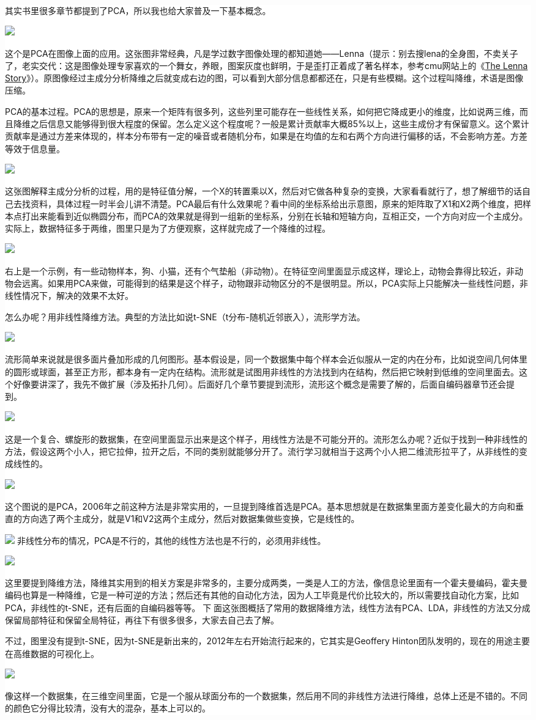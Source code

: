 其实书里很多章节都提到了PCA，所以我也给大家普及一下基本概念。

![](https://static.leiphone.com/uploads/new/article/740_740/201708/59a3cee79f29c.jpg?imageMogr2/format/jpg/quality/90)

这个是PCA在图像上面的应用。这张图非常经典，凡是学过数字图像处理的都知道她——Lenna（提示：别去搜lena的全身图，不卖关子了，老实交代：这是图像处理专家喜欢的一个舞女，养眼，图案灰度也鲜明，于是歪打正着成了著名样本，参考cmu网站上的《[The Lenna Story](http://www.cs.cmu.edu/~chuck/lennapg/lenna.shtml)》）。原图像经过主成分分析降维之后就变成右边的图，可以看到大部分信息都都还在，只是有些模糊。这个过程叫降维，术语是图像压缩。

PCA的基本过程。PCA的思想是，原来一个矩阵有很多列，这些列里可能存在一些线性关系，如何把它降成更小的维度，比如说两三维，而且降维之后信息又能够得到很大程度的保留。怎么定义这个程度呢？一般是累计贡献率大概85%以上，这些主成份才有保留意义。这个累计贡献率是通过方差来体现的，样本分布带有一定的噪音或者随机分布，如果是在均值的左和右两个方向进行偏移的话，不会影响方差。方差等效于信息量。

![](https://static.leiphone.com/uploads/new/article/740_740/201708/59a3cf16eef96.jpg?imageMogr2/format/jpg/quality/90)

这张图解释主成分分析的过程，用的是特征值分解，一个X的转置乘以X，然后对它做各种复杂的变换，大家看看就行了，想了解细节的话自己去找资料，具体过程一时半会儿讲不清楚。PCA最后有什么效果呢？看中间的坐标系给出示意图，原来的矩阵取了X1和X2两个维度，把样本点打出来能看到近似椭圆分布，而PCA的效果就是得到一组新的坐标系，分别在长轴和短轴方向，互相正交，一个方向对应一个主成分。实际上，数据特征多于两维，图里只是为了方便观察，这样就完成了一个降维的过程。

![](https://static.leiphone.com/uploads/new/article/740_740/201708/59a3cf3566077.jpg?imageMogr2/format/jpg/quality/90)

右上是一个示例，有一些动物样本，狗、小猫，还有个气垫船（非动物）。在特征空间里面显示成这样，理论上，动物会靠得比较近，非动物会远离。如果用PCA来做，可能得到的结果是这个样子，动物跟非动物区分的不是很明显。所以，PCA实际上只能解决一些线性问题，非线性情况下，解决的效果不太好。

怎么办呢？用非线性降维方法。典型的方法比如说t-SNE（t分布-随机近邻嵌入），流形学方法。

![](https://static.leiphone.com/uploads/new/article/740_740/201708/59a3cf4901360.jpg?imageMogr2/format/jpg/quality/90)

流形简单来说就是很多面片叠加形成的几何图形。基本假设是，同一个数据集中每个样本会近似服从一定的内在分布，比如说空间几何体里的圆形或球面，甚至正方形，都本身有一定内在结构。流形就是试图用非线性的方法找到内在结构，然后把它映射到低维的空间里面去。这个好像要讲深了，我先不做扩展（涉及拓扑几何）。后面好几个章节要提到流形，流形这个概念是需要了解的，后面自编码器章节还会提到。

![](https://static.leiphone.com/uploads/new/article/740_740/201708/59a3cfc92bb69.jpg?imageMogr2/format/jpg/quality/90)

这是一个复合、螺旋形的数据集，在空间里面显示出来是这个样子，用线性方法是不可能分开的。流形怎么办呢？近似于找到一种非线性的方法，假设这两个小人，把它拉伸，拉开之后，不同的类别就能够分开了。流行学习就相当于这两个小人把二维流形拉平了，从非线性的变成线性的。

![](https://static.leiphone.com/uploads/new/article/740_740/201708/59a3d009de136.jpg?imageMogr2/format/jpg/quality/90)

这个图说的是PCA，2006年之前这种方法是非常实用的，一旦提到降维首选是PCA。基本思想就是在数据集里面方差变化最大的方向和垂直的方向选了两个主成分，就是V1和V2这两个主成分，然后对数据集做些变换，它是线性的。

![](https://static.leiphone.com/uploads/new/article/740_740/201708/59a3d0329ef91.jpg?imageMogr2/format/jpg/quality/90)
非线性分布的情况，PCA是不行的，其他的线性方法也是不行的，必须用非线性。

![](https://static.leiphone.com/uploads/new/article/740_740/201708/59a3d0a9c7686.jpg?imageMogr2/format/jpg/quality/90)

这里要提到降维方法，降维其实用到的相关方案是非常多的，主要分成两类，一类是人工的方法，像信息论里面有一个霍夫曼编码，霍夫曼编码也算是一种降维，它是一种可逆的方法；然后还有其他的自动化方法，因为人工毕竟是代价比较大的，所以需要找自动化方案，比如PCA，非线性的t-SNE，还有后面的自编码器等等。
下
面这张图概括了常用的数据降维方法，线性方法有PCA、LDA，非线性的方法又分成保留局部特征和保留全局特征，再往下有很多很多，大家去自己去了解。

不过，图里没有提到t-SNE，因为t-SNE是新出来的，2012年左右开始流行起来的，它其实是Geoffery Hinton团队发明的，现在的用途主要在高维数据的可视化上。

![](https://static.leiphone.com/uploads/new/article/740_740/201708/59a3d0c000fda.jpg?imageMogr2/format/jpg/quality/90)

像这样一个数据集，在三维空间里面，它是一个服从球面分布的一个数据集，然后用不同的非线性方法进行降维，总体上还是不错的。不同的颜色它分得比较清，没有大的混杂，基本上可以的。
